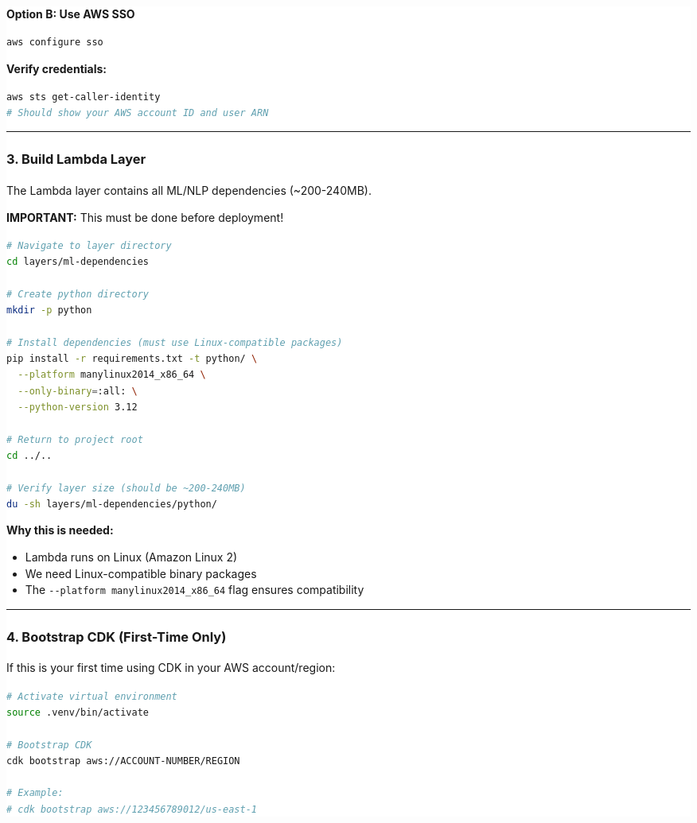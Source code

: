**Option B: Use AWS SSO**
```bash
aws configure sso
```

**Verify credentials:**
```bash
aws sts get-caller-identity
# Should show your AWS account ID and user ARN
```

---

### 3. Build Lambda Layer

The Lambda layer contains all ML/NLP dependencies (~200-240MB).

**IMPORTANT:** This must be done before deployment!

```bash
# Navigate to layer directory
cd layers/ml-dependencies

# Create python directory
mkdir -p python

# Install dependencies (must use Linux-compatible packages)
pip install -r requirements.txt -t python/ \
  --platform manylinux2014_x86_64 \
  --only-binary=:all: \
  --python-version 3.12

# Return to project root
cd ../..

# Verify layer size (should be ~200-240MB)
du -sh layers/ml-dependencies/python/
```

**Why this is needed:**
- Lambda runs on Linux (Amazon Linux 2)
- We need Linux-compatible binary packages
- The `--platform manylinux2014_x86_64` flag ensures compatibility

---

### 4. Bootstrap CDK (First-Time Only)

If this is your first time using CDK in your AWS account/region:

```bash
# Activate virtual environment
source .venv/bin/activate

# Bootstrap CDK
cdk bootstrap aws://ACCOUNT-NUMBER/REGION

# Example:
# cdk bootstrap aws://123456789012/us-east-1
```
